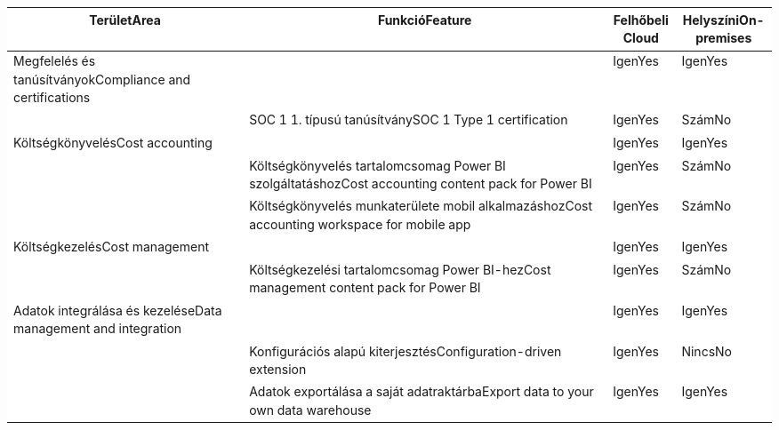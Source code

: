 | <span data-ttu-id="4fa9c-236">**Terület**</span><span class="sxs-lookup"><span data-stu-id="4fa9c-236">**Area**</span></span>                | <span data-ttu-id="4fa9c-237">**Funkció**</span><span class="sxs-lookup"><span data-stu-id="4fa9c-237">**Feature**</span></span>             | <span data-ttu-id="4fa9c-238">**Felhőbeli**</span><span class="sxs-lookup"><span data-stu-id="4fa9c-238">**Cloud**</span></span> | <span data-ttu-id="4fa9c-239">**Helyszíni**</span><span class="sxs-lookup"><span data-stu-id="4fa9c-239">**On-premises**</span></span> |
|-------------------------|-------------------|-----------|-----------------|
| <span data-ttu-id="4fa9c-240">Megfelelés és tanúsítványok</span><span class="sxs-lookup"><span data-stu-id="4fa9c-240">Compliance and certifications</span></span>        |                                                                                           | <span data-ttu-id="4fa9c-241">Igen</span><span class="sxs-lookup"><span data-stu-id="4fa9c-241">Yes</span></span>       | <span data-ttu-id="4fa9c-242">Igen</span><span class="sxs-lookup"><span data-stu-id="4fa9c-242">Yes</span></span>             |
|                                      | <span data-ttu-id="4fa9c-243">SOC 1 1. típusú tanúsítvány</span><span class="sxs-lookup"><span data-stu-id="4fa9c-243">SOC 1 Type 1 certification</span></span>                                                                | <span data-ttu-id="4fa9c-244">Igen</span><span class="sxs-lookup"><span data-stu-id="4fa9c-244">Yes</span></span>       | <span data-ttu-id="4fa9c-245">Szám</span><span class="sxs-lookup"><span data-stu-id="4fa9c-245">No</span></span>              |
| <span data-ttu-id="4fa9c-246">Költségkönyvelés</span><span class="sxs-lookup"><span data-stu-id="4fa9c-246">Cost accounting</span></span>                      |                                                                                           | <span data-ttu-id="4fa9c-247">Igen</span><span class="sxs-lookup"><span data-stu-id="4fa9c-247">Yes</span></span>       | <span data-ttu-id="4fa9c-248">Igen</span><span class="sxs-lookup"><span data-stu-id="4fa9c-248">Yes</span></span>             |
|                                      | <span data-ttu-id="4fa9c-249">Költségkönyvelés tartalomcsomag Power BI szolgáltatáshoz</span><span class="sxs-lookup"><span data-stu-id="4fa9c-249">Cost accounting content pack for Power BI</span></span>                                                 | <span data-ttu-id="4fa9c-250">Igen</span><span class="sxs-lookup"><span data-stu-id="4fa9c-250">Yes</span></span>       | <span data-ttu-id="4fa9c-251">Szám</span><span class="sxs-lookup"><span data-stu-id="4fa9c-251">No</span></span>              |
|                                      | <span data-ttu-id="4fa9c-252">Költségkönyvelés munkaterülete mobil alkalmazáshoz</span><span class="sxs-lookup"><span data-stu-id="4fa9c-252">Cost accounting workspace for mobile app</span></span>                                                  | <span data-ttu-id="4fa9c-253">Igen</span><span class="sxs-lookup"><span data-stu-id="4fa9c-253">Yes</span></span>       | <span data-ttu-id="4fa9c-254">Szám</span><span class="sxs-lookup"><span data-stu-id="4fa9c-254">No</span></span>              |
| <span data-ttu-id="4fa9c-255">Költségkezelés</span><span class="sxs-lookup"><span data-stu-id="4fa9c-255">Cost management</span></span>                      |                                                                                           | <span data-ttu-id="4fa9c-256">Igen</span><span class="sxs-lookup"><span data-stu-id="4fa9c-256">Yes</span></span>       | <span data-ttu-id="4fa9c-257">Igen</span><span class="sxs-lookup"><span data-stu-id="4fa9c-257">Yes</span></span>             |
|                                      | <span data-ttu-id="4fa9c-258">Költségkezelési tartalomcsomag Power BI-hez</span><span class="sxs-lookup"><span data-stu-id="4fa9c-258">Cost management content pack for Power BI</span></span>                                                 | <span data-ttu-id="4fa9c-259">Igen</span><span class="sxs-lookup"><span data-stu-id="4fa9c-259">Yes</span></span>       | <span data-ttu-id="4fa9c-260">Szám</span><span class="sxs-lookup"><span data-stu-id="4fa9c-260">No</span></span>              |
| <span data-ttu-id="4fa9c-261">Adatok integrálása és kezelése</span><span class="sxs-lookup"><span data-stu-id="4fa9c-261">Data management and integration</span></span>      |                                                                                           | <span data-ttu-id="4fa9c-262">Igen</span><span class="sxs-lookup"><span data-stu-id="4fa9c-262">Yes</span></span>       | <span data-ttu-id="4fa9c-263">Igen</span><span class="sxs-lookup"><span data-stu-id="4fa9c-263">Yes</span></span>             |
|                                      | <span data-ttu-id="4fa9c-264">Konfigurációs alapú kiterjesztés</span><span class="sxs-lookup"><span data-stu-id="4fa9c-264">Configuration-driven extension</span></span>                                                            | <span data-ttu-id="4fa9c-265">Igen</span><span class="sxs-lookup"><span data-stu-id="4fa9c-265">Yes</span></span>       | <span data-ttu-id="4fa9c-266">Nincs</span><span class="sxs-lookup"><span data-stu-id="4fa9c-266">No</span></span>              |
|                                      | <span data-ttu-id="4fa9c-267">Adatok exportálása a saját adatraktárba</span><span class="sxs-lookup"><span data-stu-id="4fa9c-267">Export data to your own data warehouse</span></span>                                                    | <span data-ttu-id="4fa9c-268">Igen</span><span class="sxs-lookup"><span data-stu-id="4fa9c-268">Yes</span></span>       | <span data-ttu-id="4fa9c-269">Igen</span><span class="sxs-lookup"><span data-stu-id="4fa9c-269">Yes</span></span>             |